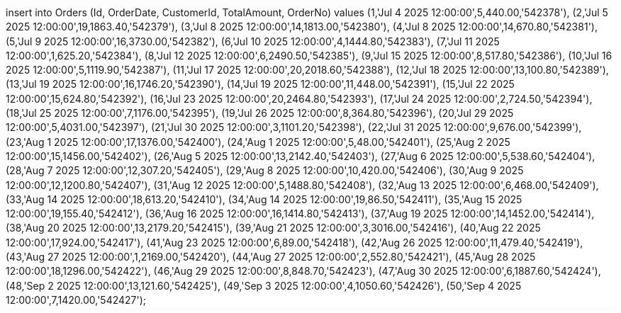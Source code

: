 insert into Orders (Id, OrderDate, CustomerId, TotalAmount, OrderNo) values
(1,'Jul 4 2025 12:00:00',5,440.00,'542378'),
(2,'Jul 5 2025 12:00:00',19,1863.40,'542379'),
(3,'Jul 8 2025 12:00:00',14,1813.00,'542380'),
(4,'Jul 8 2025 12:00:00',14,670.80,'542381'),
(5,'Jul 9 2025 12:00:00',16,3730.00,'542382'),
(6,'Jul 10 2025 12:00:00',4,1444.80,'542383'),
(7,'Jul 11 2025 12:00:00',1,625.20,'542384'),
(8,'Jul 12 2025 12:00:00',6,2490.50,'542385'),
(9,'Jul 15 2025 12:00:00',8,517.80,'542386'),
(10,'Jul 16 2025 12:00:00',5,1119.90,'542387'),
(11,'Jul 17 2025 12:00:00',20,2018.60,'542388'),
(12,'Jul 18 2025 12:00:00',13,100.80,'542389'),
(13,'Jul 19 2025 12:00:00',16,1746.20,'542390'),
(14,'Jul 19 2025 12:00:00',11,448.00,'542391'),
(15,'Jul 22 2025 12:00:00',15,624.80,'542392'),
(16,'Jul 23 2025 12:00:00',20,2464.80,'542393'),
(17,'Jul 24 2025 12:00:00',2,724.50,'542394'),
(18,'Jul 25 2025 12:00:00',7,1176.00,'542395'),
(19,'Jul 26 2025 12:00:00',8,364.80,'542396'),
(20,'Jul 29 2025 12:00:00',5,4031.00,'542397'),
(21,'Jul 30 2025 12:00:00',3,1101.20,'542398'),
(22,'Jul 31 2025 12:00:00',9,676.00,'542399'),
(23,'Aug 1 2025 12:00:00',17,1376.00,'542400'),
(24,'Aug 1 2025 12:00:00',5,48.00,'542401'),
(25,'Aug 2 2025 12:00:00',15,1456.00,'542402'),
(26,'Aug 5 2025 12:00:00',13,2142.40,'542403'),
(27,'Aug 6 2025 12:00:00',5,538.60,'542404'),
(28,'Aug 7 2025 12:00:00',12,307.20,'542405'),
(29,'Aug 8 2025 12:00:00',10,420.00,'542406'),
(30,'Aug 9 2025 12:00:00',12,1200.80,'542407'),
(31,'Aug 12 2025 12:00:00',5,1488.80,'542408'),
(32,'Aug 13 2025 12:00:00',6,468.00,'542409'),
(33,'Aug 14 2025 12:00:00',18,613.20,'542410'),
(34,'Aug 14 2025 12:00:00',19,86.50,'542411'),
(35,'Aug 15 2025 12:00:00',19,155.40,'542412'),
(36,'Aug 16 2025 12:00:00',16,1414.80,'542413'),
(37,'Aug 19 2025 12:00:00',14,1452.00,'542414'),
(38,'Aug 20 2025 12:00:00',13,2179.20,'542415'),
(39,'Aug 21 2025 12:00:00',3,3016.00,'542416'),
(40,'Aug 22 2025 12:00:00',17,924.00,'542417'),
(41,'Aug 23 2025 12:00:00',6,89.00,'542418'),
(42,'Aug 26 2025 12:00:00',11,479.40,'542419'),
(43,'Aug 27 2025 12:00:00',1,2169.00,'542420'),
(44,'Aug 27 2025 12:00:00',2,552.80,'542421'),
(45,'Aug 28 2025 12:00:00',18,1296.00,'542422'),
(46,'Aug 29 2025 12:00:00',8,848.70,'542423'),
(47,'Aug 30 2025 12:00:00',6,1887.60,'542424'),
(48,'Sep 2 2025 12:00:00',13,121.60,'542425'),
(49,'Sep 3 2025 12:00:00',4,1050.60,'542426'),
(50,'Sep 4 2025 12:00:00',7,1420.00,'542427');
